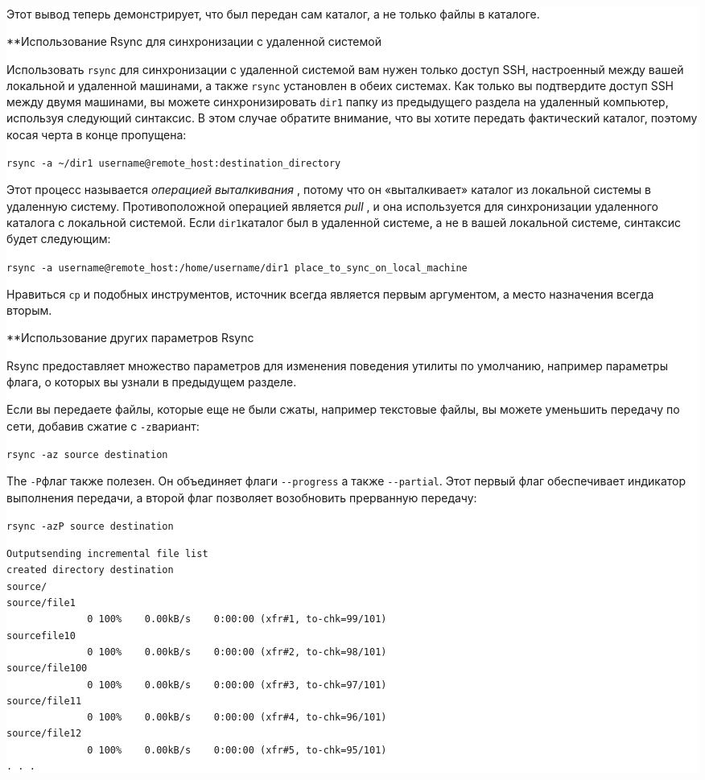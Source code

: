 Этот вывод теперь демонстрирует, что был передан сам каталог, а не только файлы в каталоге.

**Использование Rsync для синхронизации с удаленной системой

Использовать `rsync` для синхронизации с удаленной системой вам нужен только доступ SSH, настроенный между вашей локальной и удаленной машинами, а также `rsync` установлен в обеих системах. Как только вы подтвердите доступ SSH между двумя машинами, вы можете синхронизировать `dir1` папку из предыдущего раздела на удаленный компьютер, используя следующий синтаксис. В этом случае обратите внимание, что вы хотите передать фактический каталог, поэтому косая черта в конце пропущена:

```
rsync -a ~/dir1 username@remote_host:destination_directory

```

Этот процесс называется _операцией выталкивания_ , потому что он «выталкивает» каталог из локальной системы в удаленную систему. Противоположной операцией является _pull_ , и она используется для синхронизации удаленного каталога с локальной системой. Если `dir1`каталог был в удаленной системе, а не в вашей локальной системе, синтаксис будет следующим:

```
rsync -a username@remote_host:/home/username/dir1 place_to_sync_on_local_machine

```

Нравиться `cp` и подобных инструментов, источник всегда является первым аргументом, а место назначения всегда вторым.

**Использование других параметров Rsync

Rsync предоставляет множество параметров для изменения поведения утилиты по умолчанию, например параметры флага, о которых вы узнали в предыдущем разделе.

Если вы передаете файлы, которые еще не были сжаты, например текстовые файлы, вы можете уменьшить передачу по сети, добавив сжатие с `-z`вариант:

```
rsync -az source destination

```

The `-P`флаг также полезен. Он объединяет флаги `--progress` а также `--partial`. Этот первый флаг обеспечивает индикатор выполнения передачи, а второй флаг позволяет возобновить прерванную передачу:

```
rsync -azP source destination

```

```
Outputsending incremental file list
created directory destination
source/
source/file1
              0 100%    0.00kB/s    0:00:00 (xfr#1, to-chk=99/101)
sourcefile10
              0 100%    0.00kB/s    0:00:00 (xfr#2, to-chk=98/101)
source/file100
              0 100%    0.00kB/s    0:00:00 (xfr#3, to-chk=97/101)
source/file11
              0 100%    0.00kB/s    0:00:00 (xfr#4, to-chk=96/101)
source/file12
              0 100%    0.00kB/s    0:00:00 (xfr#5, to-chk=95/101)
. . .
```
